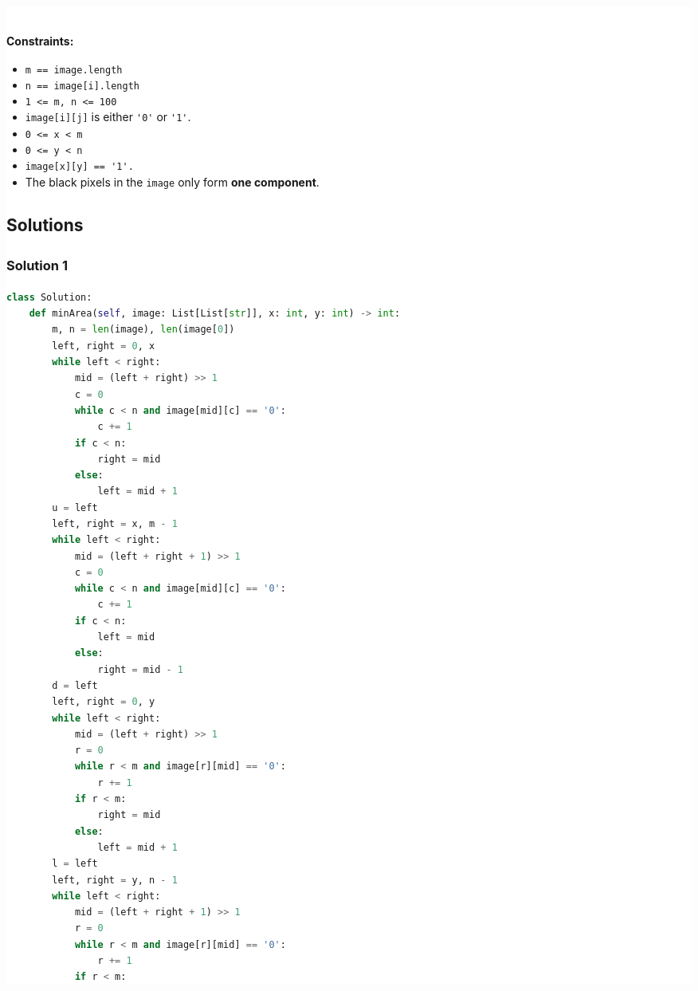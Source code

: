 <p>&nbsp;</p>
<p><strong>Constraints:</strong></p>

<ul>
	<li><code>m == image.length</code></li>
	<li><code>n == image[i].length</code></li>
	<li><code>1 &lt;= m, n &lt;= 100</code></li>
	<li><code>image[i][j]</code> is either <code>&#39;0&#39;</code> or <code>&#39;1&#39;</code>.</li>
	<li><code>0 &lt;= x &lt; m</code></li>
	<li><code>0 &lt;= y &lt; n</code></li>
	<li><code>image[x][y] == &#39;1&#39;.</code></li>
	<li>The black pixels in the <code>image</code> only form <strong>one component</strong>.</li>
</ul>

## Solutions



### Solution 1



```python
class Solution:
    def minArea(self, image: List[List[str]], x: int, y: int) -> int:
        m, n = len(image), len(image[0])
        left, right = 0, x
        while left < right:
            mid = (left + right) >> 1
            c = 0
            while c < n and image[mid][c] == '0':
                c += 1
            if c < n:
                right = mid
            else:
                left = mid + 1
        u = left
        left, right = x, m - 1
        while left < right:
            mid = (left + right + 1) >> 1
            c = 0
            while c < n and image[mid][c] == '0':
                c += 1
            if c < n:
                left = mid
            else:
                right = mid - 1
        d = left
        left, right = 0, y
        while left < right:
            mid = (left + right) >> 1
            r = 0
            while r < m and image[r][mid] == '0':
                r += 1
            if r < m:
                right = mid
            else:
                left = mid + 1
        l = left
        left, right = y, n - 1
        while left < right:
            mid = (left + right + 1) >> 1
            r = 0
            while r < m and image[r][mid] == '0':
                r += 1
            if r < m:
```